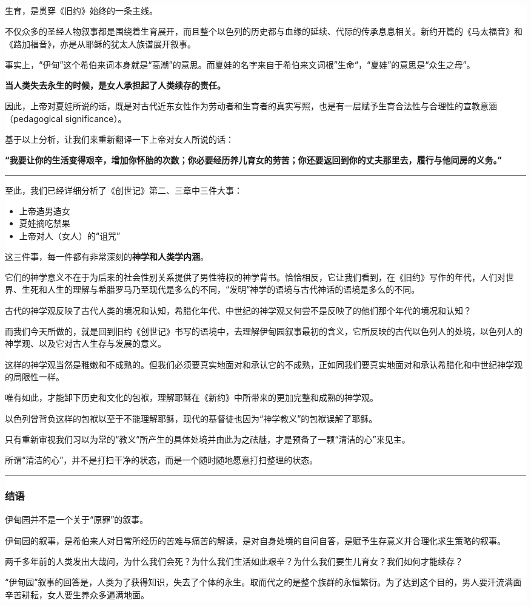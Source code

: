   

生育，是贯穿《旧约》始终的一条主线。

不仅众多的圣经人物叙事都是围绕着生育展开，而且整个以色列的历史都与血缘的延续、代际的传承息息相关。新约开篇的《马太福音》和《路加福音》，亦是从耶稣的犹太人族谱展开叙事。

事实上，“伊甸”这个希伯来词本身就是“高潮”的意思。而夏娃的名字来自于希伯来文词根”生命“，“夏娃”的意思是“众生之母”。

**当人类失去永生的时候，是女人承担起了人类续存的责任。**

因此，上帝对夏娃所说的话，既是对古代近东女性作为劳动者和生育者的真实写照，也是有一层赋予生育合法性与合理性的宣教意涵（pedagogical significance）。

基于以上分析，让我们来重新翻译一下上帝对女人所说的话：

  

**“我要让你的生活变得艰辛，增加你怀胎的次数；你必要经历养儿育女的劳苦；你还要返回到你的丈夫那里去，履行与他同房的义务。”**

  

---

  

至此，我们已经详细分析了《创世记》第二、三章中三件大事：

  

-   上帝造男造女
-   夏娃摘吃禁果
-   上帝对人（女人）的“诅咒”

  

这三件事，每一件都有非常深刻的**神学和人类学内涵**。

它们的神学意义不在于为后来的社会性别关系提供了男性特权的神学背书。恰恰相反，它让我们看到，在《旧约》写作的年代，人们对世界、生死和人生的理解与希腊罗马乃至现代是多么的不同，“发明”神学的语境与古代神话的语境是多么的不同。

古代的神学观反映了古代人类的境况和认知，希腊化年代、中世纪的神学观又何尝不是反映了的他们那个年代的境况和认知？

而我们今天所做的，就是回到旧约《创世记》书写的语境中，去理解伊甸园叙事最初的含义，它所反映的古代以色列人的处境，以色列人的神学观、以及它对古人生存与发展的意义。

  

这样的神学观当然是稚嫩和不成熟的。但我们必须要真实地面对和承认它的不成熟，正如同我们要真实地面对和承认希腊化和中世纪神学观的局限性一样。

唯有如此，才能卸下历史和文化的包袱，理解耶稣在《新约》中所带来的更加完整和成熟的神学观。

以色列曾背负这样的包袱以至于不能理解耶稣，现代的基督徒也因为“神学教义”的包袱误解了耶稣。

只有重新审视我们习以为常的“教义”所产生的具体处境并由此为之祛魅，才是预备了一颗“清洁的心”来见主。

所谓“清洁的心”，并不是打扫干净的状态，而是一个随时随地愿意打扫整理的状态。

---

### **结语**

  

伊甸园并不是一个关于“原罪”的叙事。

伊甸园的叙事，是希伯来人对日常所经历的苦难与痛苦的解读，是对自身处境的自问自答，是赋予生存意义并合理化求生策略的叙事。

两千多年前的人类发出大哉问，为什么我们会死？为什么我们生活如此艰辛？为什么我们要生儿育女？我们如何才能续存？

“伊甸园”叙事的回答是，人类为了获得知识，失去了个体的永生。取而代之的是整个族群的永恒繁衍。为了达到这个目的，男人要汗流满面辛苦耕耘，女人要生养众多遍满地面。
